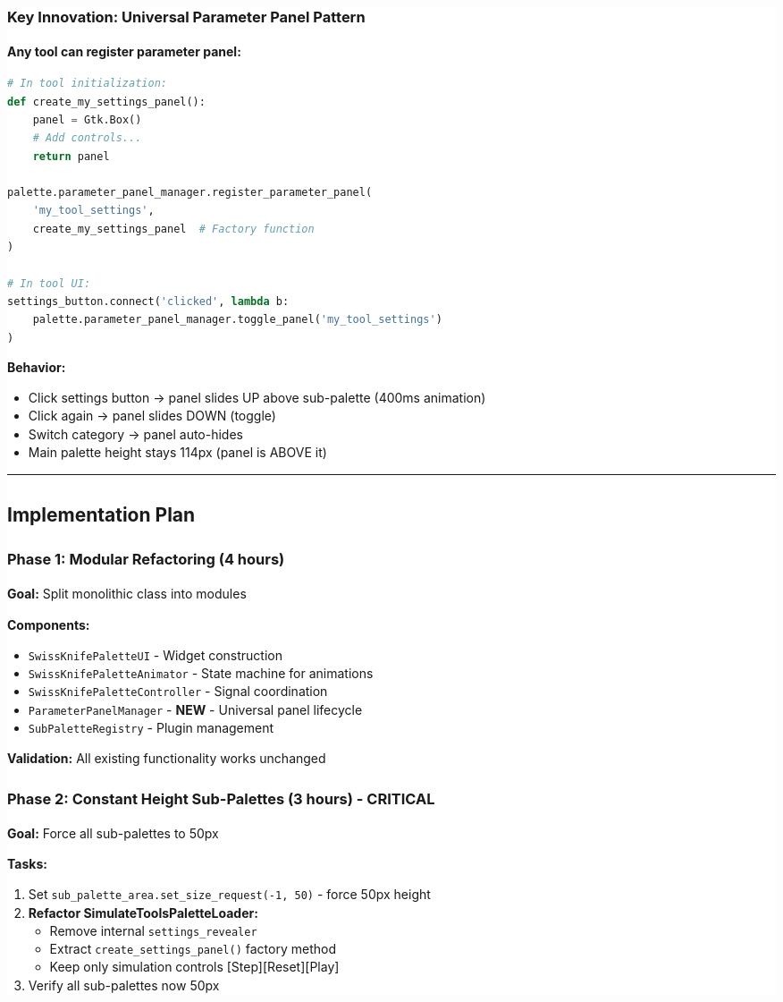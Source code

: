 ### Key Innovation: Universal Parameter Panel Pattern

**Any tool can register parameter panel:**
```python
# In tool initialization:
def create_my_settings_panel():
    panel = Gtk.Box()
    # Add controls...
    return panel

palette.parameter_panel_manager.register_parameter_panel(
    'my_tool_settings',
    create_my_settings_panel  # Factory function
)

# In tool UI:
settings_button.connect('clicked', lambda b: 
    palette.parameter_panel_manager.toggle_panel('my_tool_settings')
)
```

**Behavior:**
- Click settings button → panel slides UP above sub-palette (400ms animation)
- Click again → panel slides DOWN (toggle)
- Switch category → panel auto-hides
- Main palette height stays 114px (panel is ABOVE it)

---

## Implementation Plan

### Phase 1: Modular Refactoring (4 hours)
**Goal:** Split monolithic class into modules

**Components:**
- `SwissKnifePaletteUI` - Widget construction
- `SwissKnifePaletteAnimator` - State machine for animations
- `SwissKnifePaletteController` - Signal coordination
- `ParameterPanelManager` - **NEW** - Universal panel lifecycle
- `SubPaletteRegistry` - Plugin management

**Validation:** All existing functionality works unchanged

### Phase 2: Constant Height Sub-Palettes (3 hours) - CRITICAL
**Goal:** Force all sub-palettes to 50px

**Tasks:**
1. Set `sub_palette_area.set_size_request(-1, 50)` - force 50px height
2. **Refactor SimulateToolsPaletteLoader:**
   - Remove internal `settings_revealer`
   - Extract `create_settings_panel()` factory method
   - Keep only simulation controls [Step][Reset][Play]
3. Verify all sub-palettes now 50px
